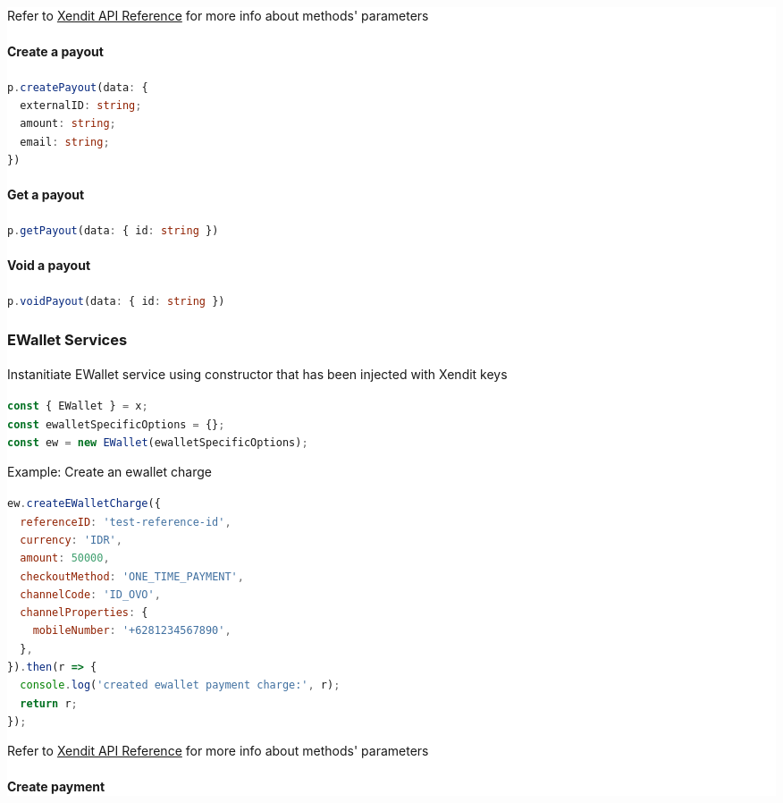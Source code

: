 Refer to [Xendit API Reference](https://developers.xendit.co/api-reference/#payouts) for more info about methods' parameters

#### Create a payout

```ts
p.createPayout(data: {
  externalID: string;
  amount: string;
  email: string;
})
```

#### Get a payout

```ts
p.getPayout(data: { id: string })
```

#### Void a payout

```ts
p.voidPayout(data: { id: string })
```

### EWallet Services

Instanitiate EWallet service using constructor that has been injected with Xendit keys

```js
const { EWallet } = x;
const ewalletSpecificOptions = {};
const ew = new EWallet(ewalletSpecificOptions);
```

Example: Create an ewallet charge

```js
ew.createEWalletCharge({
  referenceID: 'test-reference-id',
  currency: 'IDR',
  amount: 50000,
  checkoutMethod: 'ONE_TIME_PAYMENT',
  channelCode: 'ID_OVO',
  channelProperties: {
    mobileNumber: '+6281234567890',
  },
}).then(r => {
  console.log('created ewallet payment charge:', r);
  return r;
});
```

Refer to [Xendit API Reference](https://developers.xendit.co/api-reference/#ewallets) for more info about methods' parameters

#### Create payment
